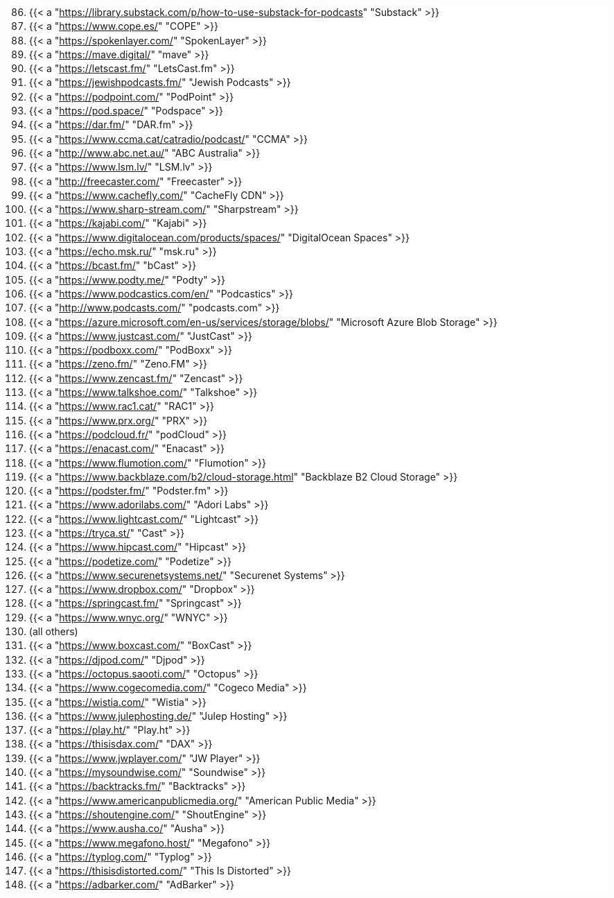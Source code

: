 86. {{< a "https://library.substack.com/p/how-to-use-substack-for-podcasts" "Substack" >}}
87. {{< a "https://www.cope.es/" "COPE" >}}
88. {{< a "https://spokenlayer.com/" "SpokenLayer" >}}
89. {{< a "https://mave.digital/" "mave" >}}
90. {{< a "https://letscast.fm/" "LetsCast.fm" >}}
91. {{< a "https://jewishpodcasts.fm/" "Jewish Podcasts" >}}
92. {{< a "https://podpoint.com/" "PodPoint" >}}
93. {{< a "https://pod.space/" "Podspace" >}}
94. {{< a "https://dar.fm/" "DAR.fm" >}}
95. {{< a "https://www.ccma.cat/catradio/podcast/" "CCMA" >}}
96. {{< a "http://www.abc.net.au/" "ABC Australia" >}}
97. {{< a "https://www.lsm.lv/" "LSM.lv" >}}
98. {{< a "http://freecaster.com/" "Freecaster" >}}
99. {{< a "https://www.cachefly.com/" "CacheFly CDN" >}}
100. {{< a "https://www.sharp-stream.com/" "Sharpstream" >}}
101. {{< a "https://kajabi.com/" "Kajabi" >}}
102. {{< a "https://www.digitalocean.com/products/spaces/" "DigitalOcean Spaces" >}}
103. {{< a "https://echo.msk.ru/" "msk.ru" >}}
104. {{< a "https://bcast.fm/" "bCast" >}}
105. {{< a "https://www.podty.me/" "Podty" >}}
106. {{< a "https://www.podcastics.com/en/" "Podcastics" >}}
107. {{< a "http://www.podcasts.com/" "podcasts.com" >}}
108. {{< a "https://azure.microsoft.com/en-us/services/storage/blobs/" "Microsoft Azure Blob Storage" >}}
109. {{< a "https://www.justcast.com/" "JustCast" >}}
110. {{< a "https://podboxx.com/" "PodBoxx" >}}
111. {{< a "https://zeno.fm/" "Zeno.FM" >}}
112. {{< a "https://www.zencast.fm/" "Zencast" >}}
113. {{< a "https://www.talkshoe.com/" "Talkshoe" >}}
114. {{< a "https://www.rac1.cat/" "RAC1" >}}
115. {{< a "https://www.prx.org/" "PRX" >}}
116. {{< a "https://podcloud.fr/" "podCloud" >}}
117. {{< a "https://enacast.com/" "Enacast" >}}
118. {{< a "https://www.flumotion.com/" "Flumotion" >}}
119. {{< a "https://www.backblaze.com/b2/cloud-storage.html" "Backblaze B2 Cloud Storage" >}}
120. {{< a "https://podster.fm/" "Podster.fm" >}}
121. {{< a "https://www.adorilabs.com/" "Adori Labs" >}}
122. {{< a "https://www.lightcast.com/" "Lightcast" >}}
123. {{< a "https://tryca.st/" "Cast" >}}
124. {{< a "https://www.hipcast.com/" "Hipcast" >}}
125. {{< a "https://podetize.com/" "Podetize" >}}
126. {{< a "https://www.securenetsystems.net/" "Securenet Systems" >}}
127. {{< a "https://www.dropbox.com/" "Dropbox" >}}
128. {{< a "https://springcast.fm/" "Springcast" >}}
129. {{< a "https://www.wnyc.org/" "WNYC" >}}
130. (all others)
131. {{< a "https://www.boxcast.com/" "BoxCast" >}}
132. {{< a "https://djpod.com/" "Djpod" >}}
133. {{< a "https://octopus.saooti.com/" "Octopus" >}}
134. {{< a "https://www.cogecomedia.com/" "Cogeco Media" >}}
135. {{< a "https://wistia.com/" "Wistia" >}}
136. {{< a "https://www.julephosting.de/" "Julep Hosting" >}}
137. {{< a "https://play.ht/" "Play.ht" >}}
138. {{< a "https://thisisdax.com/" "DAX" >}}
139. {{< a "https://www.jwplayer.com/" "JW Player" >}}
140. {{< a "https://mysoundwise.com/" "Soundwise" >}}
141. {{< a "https://backtracks.fm/" "Backtracks" >}}
142. {{< a "https://www.americanpublicmedia.org/" "American Public Media" >}}
143. {{< a "https://shoutengine.com/" "ShoutEngine" >}}
144. {{< a "https://www.ausha.co/" "Ausha" >}}
145. {{< a "https://www.megafono.host/" "Megafono" >}}
146. {{< a "https://typlog.com/" "Typlog" >}}
147. {{< a "https://thisisdistorted.com/" "This Is Distorted" >}}
148. {{< a "https://adbarker.com/" "AdBarker" >}}